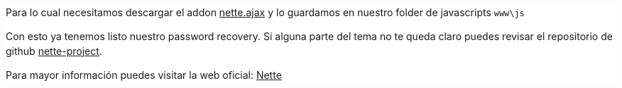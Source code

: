 Para lo cual necesitamos descargar el addon [nette.ajax][nette.ajax] y lo guardamos en nuestro folder de javascripts `www\js`

Con esto ya tenemos listo nuestro password recovery. Si alguna parte del tema no te queda claro puedes revisar el repositorio de github [nette-project][project].

Para mayor información puedes visitar la web oficial: [Nette][nette]

[nette]: https://nette.org
[mailgun]: https://www.mailgun.com/
[nette.ajax]: https://addons.nette.org/vojtech-dobes/nette-ajax-js
[project]: https://github.com/shinigamicorei7/nette-project
